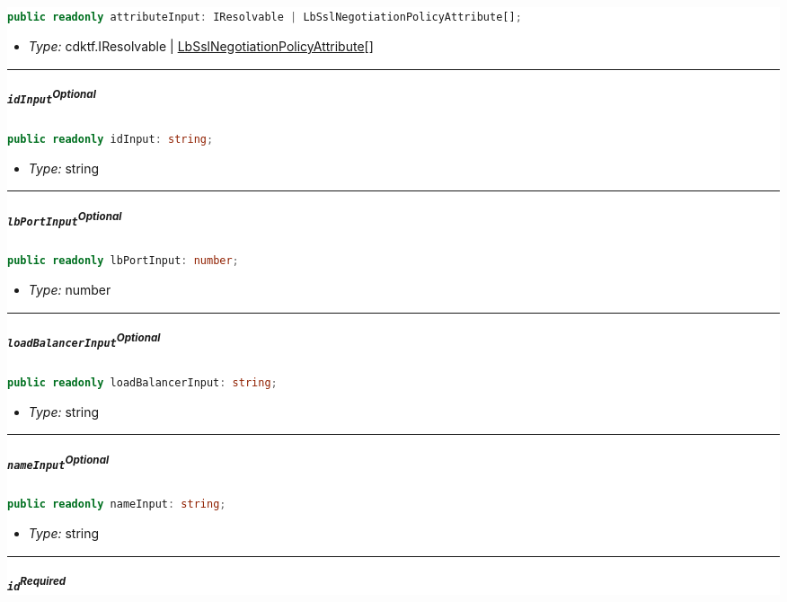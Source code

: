 ```typescript
public readonly attributeInput: IResolvable | LbSslNegotiationPolicyAttribute[];
```

- *Type:* cdktf.IResolvable | <a href="#@cdktf/aws-cdk.lbSslNegotiationPolicy.LbSslNegotiationPolicyAttribute">LbSslNegotiationPolicyAttribute</a>[]

---

##### `idInput`<sup>Optional</sup> <a name="idInput" id="@cdktf/aws-cdk.lbSslNegotiationPolicy.LbSslNegotiationPolicy.property.idInput"></a>

```typescript
public readonly idInput: string;
```

- *Type:* string

---

##### `lbPortInput`<sup>Optional</sup> <a name="lbPortInput" id="@cdktf/aws-cdk.lbSslNegotiationPolicy.LbSslNegotiationPolicy.property.lbPortInput"></a>

```typescript
public readonly lbPortInput: number;
```

- *Type:* number

---

##### `loadBalancerInput`<sup>Optional</sup> <a name="loadBalancerInput" id="@cdktf/aws-cdk.lbSslNegotiationPolicy.LbSslNegotiationPolicy.property.loadBalancerInput"></a>

```typescript
public readonly loadBalancerInput: string;
```

- *Type:* string

---

##### `nameInput`<sup>Optional</sup> <a name="nameInput" id="@cdktf/aws-cdk.lbSslNegotiationPolicy.LbSslNegotiationPolicy.property.nameInput"></a>

```typescript
public readonly nameInput: string;
```

- *Type:* string

---

##### `id`<sup>Required</sup> <a name="id" id="@cdktf/aws-cdk.lbSslNegotiationPolicy.LbSslNegotiationPolicy.property.id"></a>
